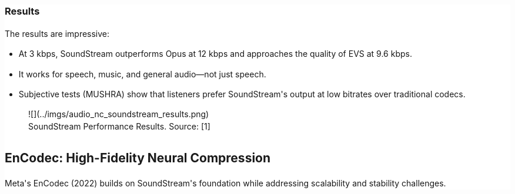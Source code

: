 ### Results

The results are impressive:

- At 3 kbps, SoundStream outperforms Opus at 12 kbps and approaches the quality of EVS at 9.6 kbps.

- It works for speech, music, and general audio—not just speech.

- Subjective tests (MUSHRA) show that listeners prefer SoundStream's output at low bitrates over traditional codecs.

<figure markdown> 
    ![](../imgs/audio_nc_soundstream_results.png)
    <figcaption>SoundStream Performance Results. Source: [1]</figcaption>
</figure>

## EnCodec: High-Fidelity Neural Compression  

Meta's EnCodec (2022) builds on SoundStream's foundation while addressing scalability and stability challenges. 

<figure markdown> 